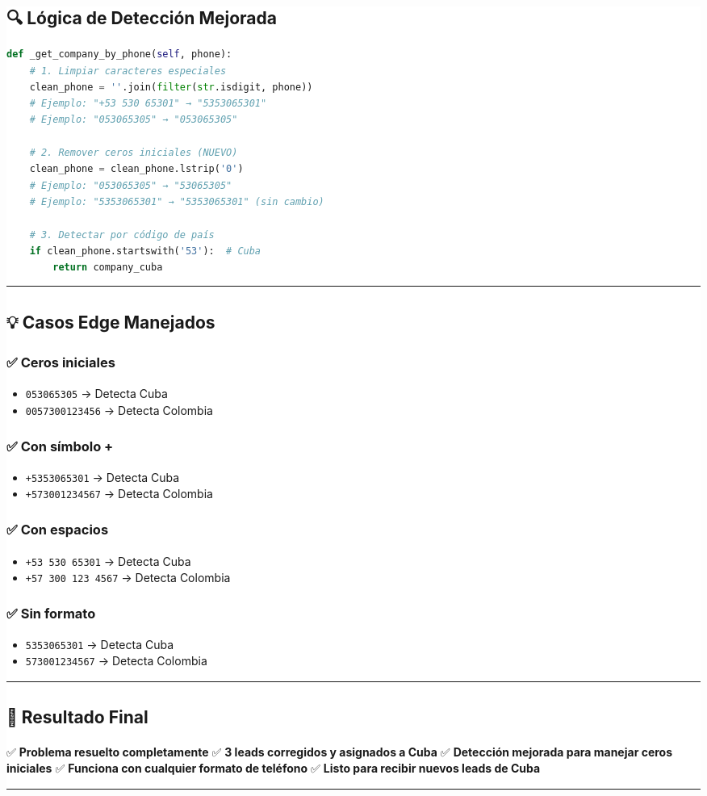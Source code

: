 
## 🔍 Lógica de Detección Mejorada

```python
def _get_company_by_phone(self, phone):
    # 1. Limpiar caracteres especiales
    clean_phone = ''.join(filter(str.isdigit, phone))
    # Ejemplo: "+53 530 65301" → "5353065301"
    # Ejemplo: "053065305" → "053065305"
    
    # 2. Remover ceros iniciales (NUEVO)
    clean_phone = clean_phone.lstrip('0')
    # Ejemplo: "053065305" → "53065305"
    # Ejemplo: "5353065301" → "5353065301" (sin cambio)
    
    # 3. Detectar por código de país
    if clean_phone.startswith('53'):  # Cuba
        return company_cuba
```

---

## 💡 Casos Edge Manejados

### ✅ Ceros iniciales
- `053065305` → Detecta Cuba
- `0057300123456` → Detecta Colombia

### ✅ Con símbolo +
- `+5353065301` → Detecta Cuba
- `+573001234567` → Detecta Colombia

### ✅ Con espacios
- `+53 530 65301` → Detecta Cuba
- `+57 300 123 4567` → Detecta Colombia

### ✅ Sin formato
- `5353065301` → Detecta Cuba
- `573001234567` → Detecta Colombia

---

## 🎉 Resultado Final

✅ **Problema resuelto completamente**
✅ **3 leads corregidos y asignados a Cuba**
✅ **Detección mejorada para manejar ceros iniciales**
✅ **Funciona con cualquier formato de teléfono**
✅ **Listo para recibir nuevos leads de Cuba**

---